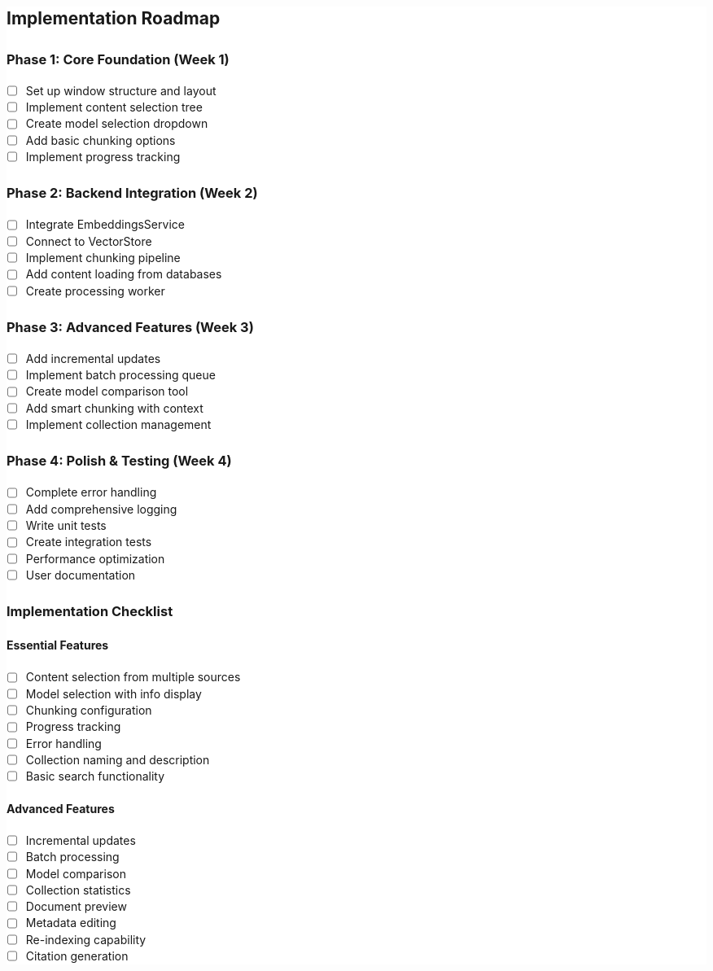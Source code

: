 ## Implementation Roadmap

### Phase 1: Core Foundation (Week 1)
- [ ] Set up window structure and layout
- [ ] Implement content selection tree
- [ ] Create model selection dropdown
- [ ] Add basic chunking options
- [ ] Implement progress tracking

### Phase 2: Backend Integration (Week 2)
- [ ] Integrate EmbeddingsService
- [ ] Connect to VectorStore
- [ ] Implement chunking pipeline
- [ ] Add content loading from databases
- [ ] Create processing worker

### Phase 3: Advanced Features (Week 3)
- [ ] Add incremental updates
- [ ] Implement batch processing queue
- [ ] Create model comparison tool
- [ ] Add smart chunking with context
- [ ] Implement collection management

### Phase 4: Polish & Testing (Week 4)
- [ ] Complete error handling
- [ ] Add comprehensive logging
- [ ] Write unit tests
- [ ] Create integration tests
- [ ] Performance optimization
- [ ] User documentation

### Implementation Checklist

#### Essential Features
- [ ] Content selection from multiple sources
- [ ] Model selection with info display
- [ ] Chunking configuration
- [ ] Progress tracking
- [ ] Error handling
- [ ] Collection naming and description
- [ ] Basic search functionality

#### Advanced Features
- [ ] Incremental updates
- [ ] Batch processing
- [ ] Model comparison
- [ ] Collection statistics
- [ ] Document preview
- [ ] Metadata editing
- [ ] Re-indexing capability
- [ ] Citation generation
